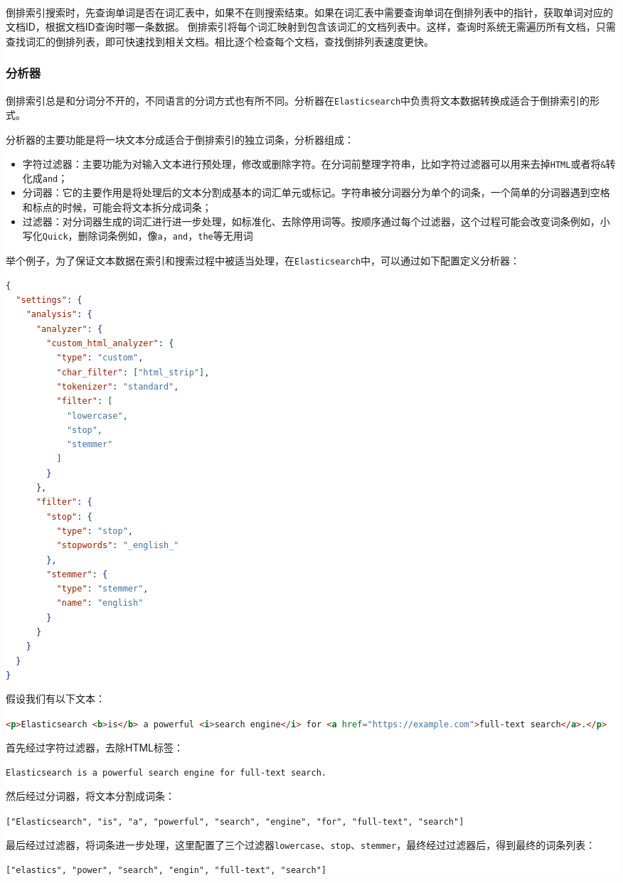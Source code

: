 倒排索引搜索时，先查询单词是否在词汇表中，如果不在则搜索结束。如果在词汇表中需要查询单词在倒排列表中的指针，获取单词对应的文档ID，根据文档ID查询时哪一条数据。
倒排索引将每个词汇映射到包含该词汇的文档列表中。这样，查询时系统无需遍历所有文档，只需查找词汇的倒排列表，即可快速找到相关文档。相比逐个检查每个文档，查找倒排列表速度更快。

### 分析器
倒排索引总是和分词分不开的，不同语言的分词方式也有所不同。分析器在`Elasticsearch`中负责将文本数据转换成适合于倒排索引的形式。

分析器的主要功能是将一块文本分成适合于倒排索引的独立词条，分析器组成：
- 字符过滤器：主要功能为对输入文本进行预处理，修改或删除字符。在分词前整理字符串，比如字符过滤器可以用来去掉`HTML`或者将`&`转化成`and`；
- 分词器：它的主要作用是将处理后的文本分割成基本的词汇单元或标记。字符串被分词器分为单个的词条，一个简单的分词器遇到空格和标点的时候，可能会将文本拆分成词条；
- 过滤器：对分词器生成的词汇进行进一步处理，如标准化、去除停用词等。按顺序通过每个过滤器，这个过程可能会改变词条例如，小写化`Quick`，删除词条例如，像`a`，`and`，`the`等无用词

举个例子，为了保证文本数据在索引和搜索过程中被适当处理，在`Elasticsearch`中，可以通过如下配置定义分析器：
```json
{
  "settings": {
    "analysis": {
      "analyzer": {
        "custom_html_analyzer": {
          "type": "custom",
          "char_filter": ["html_strip"],
          "tokenizer": "standard",
          "filter": [
            "lowercase",
            "stop",
            "stemmer"
          ]
        }
      },
      "filter": {
        "stop": {
          "type": "stop",
          "stopwords": "_english_"
        },
        "stemmer": {
          "type": "stemmer",
          "name": "english"
        }
      }
    }
  }
}
```
假设我们有以下文本：
```html
<p>Elasticsearch <b>is</b> a powerful <i>search engine</i> for <a href="https://example.com">full-text search</a>.</p>
```
首先经过字符过滤器，去除HTML标签：
```text
Elasticsearch is a powerful search engine for full-text search.
```
然后经过分词器，将文本分割成词条：
```text
["Elasticsearch", "is", "a", "powerful", "search", "engine", "for", "full-text", "search"]
```
最后经过过滤器，将词条进一步处理，这里配置了三个过滤器`lowercase`、`stop`、`stemmer`，最终经过过滤器后，得到最终的词条列表：
```text
["elastics", "power", "search", "engin", "full-text", "search"]
```
